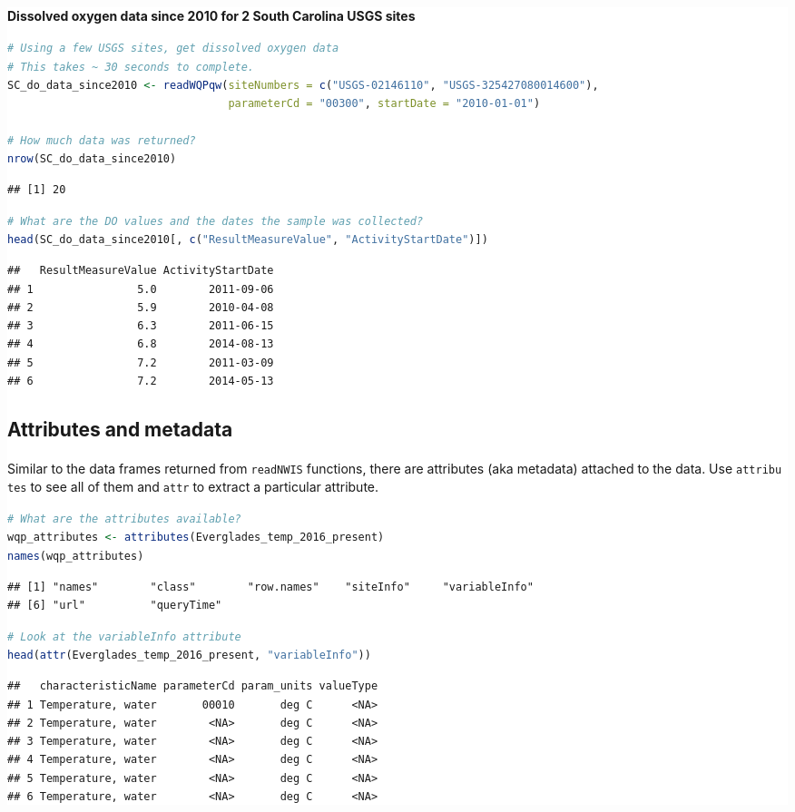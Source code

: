 <a name="readwqpqw"></a>

**Dissolved oxygen data since 2010 for 2 South Carolina USGS sites**


```r
# Using a few USGS sites, get dissolved oxygen data
# This takes ~ 30 seconds to complete.
SC_do_data_since2010 <- readWQPqw(siteNumbers = c("USGS-02146110", "USGS-325427080014600"),
                                  parameterCd = "00300", startDate = "2010-01-01")

# How much data was returned?
nrow(SC_do_data_since2010)
```

```
## [1] 20
```

```r
# What are the DO values and the dates the sample was collected?
head(SC_do_data_since2010[, c("ResultMeasureValue", "ActivityStartDate")])
```

```
##   ResultMeasureValue ActivityStartDate
## 1                5.0        2011-09-06
## 2                5.9        2010-04-08
## 3                6.3        2011-06-15
## 4                6.8        2014-08-13
## 5                7.2        2011-03-09
## 6                7.2        2014-05-13
```

## Attributes and metadata

Similar to the data frames returned from `readNWIS` functions, there are attributes (aka metadata) attached to the data. Use `attributes` to see all of them and `attr` to extract a particular attribute.


```r
# What are the attributes available?
wqp_attributes <- attributes(Everglades_temp_2016_present)
names(wqp_attributes)
```

```
## [1] "names"        "class"        "row.names"    "siteInfo"     "variableInfo"
## [6] "url"          "queryTime"
```

```r
# Look at the variableInfo attribute
head(attr(Everglades_temp_2016_present, "variableInfo"))
```

```
##   characteristicName parameterCd param_units valueType
## 1 Temperature, water       00010       deg C      <NA>
## 2 Temperature, water        <NA>       deg C      <NA>
## 3 Temperature, water        <NA>       deg C      <NA>
## 4 Temperature, water        <NA>       deg C      <NA>
## 5 Temperature, water        <NA>       deg C      <NA>
## 6 Temperature, water        <NA>       deg C      <NA>
```
